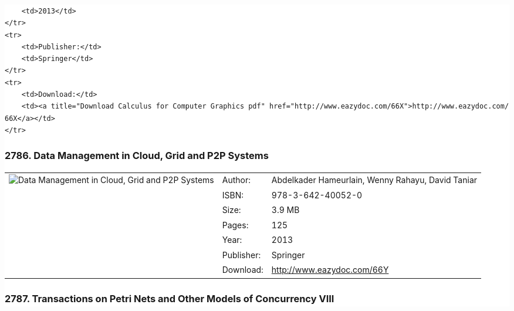         <td>2013</td>
    </tr>
    <tr>
        <td>Publisher:</td>
        <td>Springer</td>
    </tr>
    <tr>
        <td>Download:</td>
        <td><a title="Download Calculus for Computer Graphics pdf" href="http://www.eazydoc.com/66X">http://www.eazydoc.com/66X</a></td>
    </tr>
</table>

### 2786. Data Management in Cloud, Grid and P2P Systems

<table>
    <tr>
        <td rowspan="7">
            <img alt="Data Management in Cloud, Grid and P2P Systems" src="http://it-ebooks.info/images/ebooks/16/data_management_in_cloud_grid_and_p2p_systems.jpg">
        </td>
        <td>Author:</td>
        <td>Abdelkader Hameurlain, Wenny Rahayu, David Taniar</td>
    </tr>
    <tr>
        <td>ISBN:</td>
        <td>978-3-642-40052-0</td>
    </tr>
    <tr>
        <td>Size:</td>
        <td>3.9 MB</td>
    </tr>
    <tr>
        <td>Pages:</td>
        <td>125</td>
    </tr>
    <tr>
        <td>Year:</td>
        <td>2013</td>
    </tr>
    <tr>
        <td>Publisher:</td>
        <td>Springer</td>
    </tr>
    <tr>
        <td>Download:</td>
        <td><a title="Download Data Management in Cloud, Grid and P2P Systems pdf" href="http://www.eazydoc.com/66Y">http://www.eazydoc.com/66Y</a></td>
    </tr>
</table>

### 2787. Transactions on Petri Nets and Other Models of Concurrency VIII

